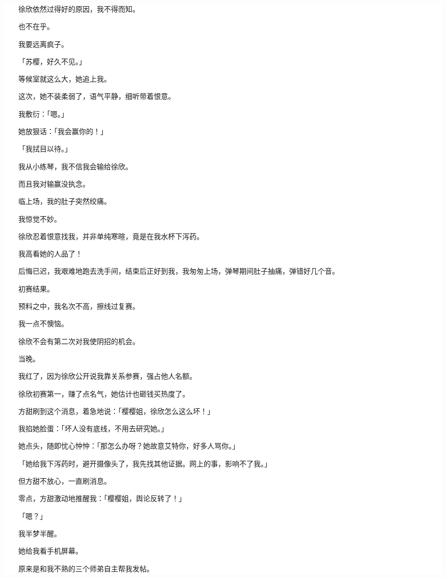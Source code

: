 &emsp;&emsp;徐欣依然过得好的原因，我不得而知。  
  
&emsp;&emsp;也不在乎。  
  
&emsp;&emsp;我要远离疯子。  
  
&emsp;&emsp;「苏樱，好久不见。」  
  
&emsp;&emsp;等候室就这么大，她追上我。  
  
&emsp;&emsp;这次，她不装柔弱了，语气平静，细听带着恨意。  
  
&emsp;&emsp;我敷衍：「嗯。」  
  
&emsp;&emsp;她放狠话：「我会赢你的！」  
  
&emsp;&emsp;「我拭目以待。」  
  
&emsp;&emsp;我从小练琴，我不信我会输给徐欣。  
  
&emsp;&emsp;而且我对输赢没执念。  
  
&emsp;&emsp;临上场，我的肚子突然绞痛。  
  
&emsp;&emsp;我惊觉不妙。  
  
&emsp;&emsp;徐欣忍着恨意找我，并非单纯寒暄，竟是在我水杯下泻药。  
  
&emsp;&emsp;我高看她的人品了！  
  
&emsp;&emsp;后悔已迟，我艰难地跑去洗手间，结束后正好到我，我匆匆上场，弹琴期间肚子抽痛，弹错好几个音。  
  
&emsp;&emsp;初赛结果。  
  
&emsp;&emsp;预料之中，我名次不高，擦线过复赛。  
  
&emsp;&emsp;我一点不懊恼。  
  
&emsp;&emsp;徐欣不会有第二次对我使阴招的机会。  
  
&emsp;&emsp;当晚。  
  
&emsp;&emsp;我红了，因为徐欣公开说我靠关系参赛，强占他人名额。  
  
&emsp;&emsp;徐欣初赛第一，赚了点名气，她估计也砸钱买热度了。  
  
&emsp;&emsp;方甜刷到这个消息，着急地说：「樱樱姐，徐欣怎么这么坏！」  
  
&emsp;&emsp;我掐她脸蛋：「坏人没有底线，不用去研究她。」  
  
&emsp;&emsp;她点头，随即忧心忡忡：「那怎么办呀？她故意艾特你，好多人骂你。」  
  
&emsp;&emsp;「她给我下泻药时，避开摄像头了，我先找其他证据。网上的事，影响不了我。」  
  
&emsp;&emsp;但方甜不放心，一直刷消息。  
  
&emsp;&emsp;零点，方甜激动地推醒我：「樱樱姐，舆论反转了！」  
  
&emsp;&emsp;「嗯？」  
  
&emsp;&emsp;我半梦半醒。  
  
&emsp;&emsp;她给我看手机屏幕。  
  
&emsp;&emsp;原来是和我不熟的三个师弟自主帮我发帖。  
  
